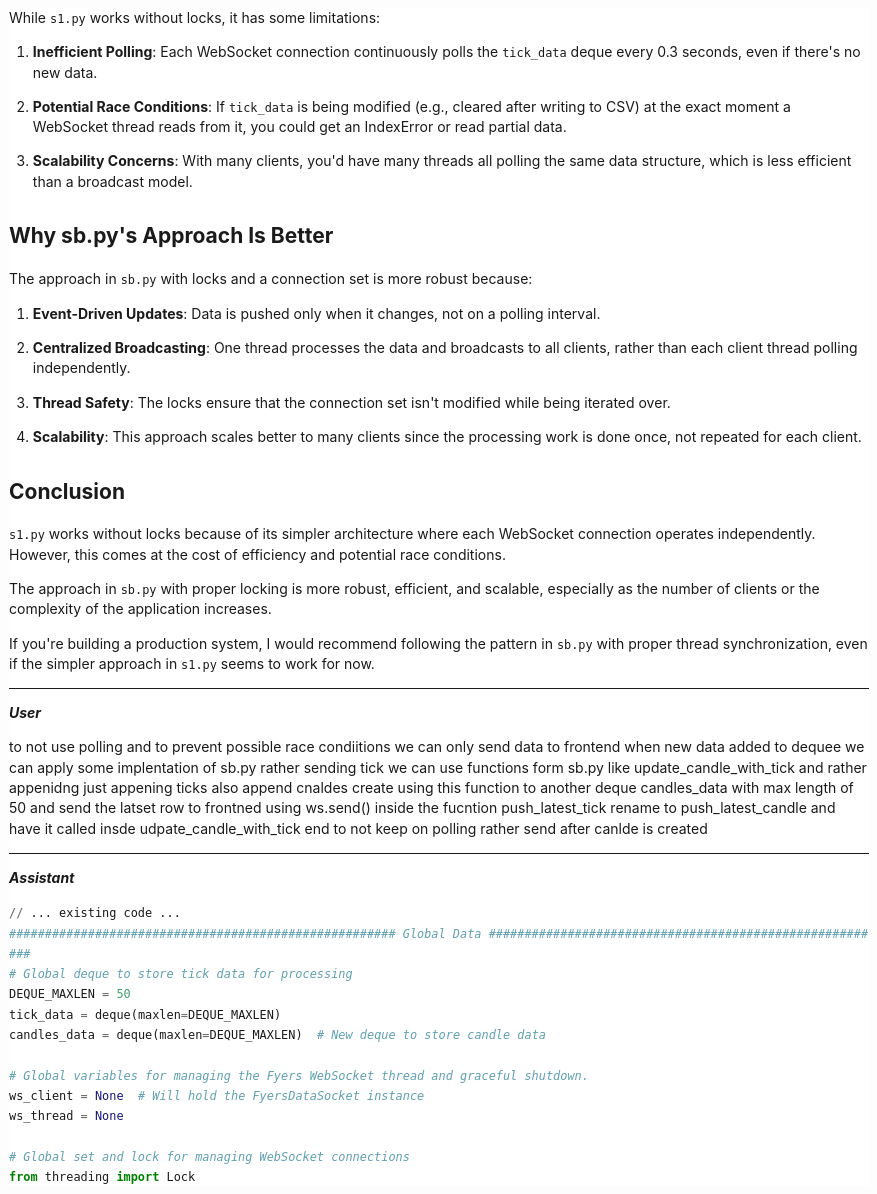 While `s1.py` works without locks, it has some limitations:

1. **Inefficient Polling**: Each WebSocket connection continuously polls the `tick_data` deque every 0.3 seconds, even if there's no new data.

2. **Potential Race Conditions**: If `tick_data` is being modified (e.g., cleared after writing to CSV) at the exact moment a WebSocket thread reads from it, you could get an IndexError or read partial data.

3. **Scalability Concerns**: With many clients, you'd have many threads all polling the same data structure, which is less efficient than a broadcast model.

## Why sb.py's Approach Is Better

The approach in `sb.py` with locks and a connection set is more robust because:

1. **Event-Driven Updates**: Data is pushed only when it changes, not on a polling interval.

2. **Centralized Broadcasting**: One thread processes the data and broadcasts to all clients, rather than each client thread polling independently.

3. **Thread Safety**: The locks ensure that the connection set isn't modified while being iterated over.

4. **Scalability**: This approach scales better to many clients since the processing work is done once, not repeated for each client.

## Conclusion

`s1.py` works without locks because of its simpler architecture where each WebSocket connection operates independently. However, this comes at the cost of efficiency and potential race conditions.

The approach in `sb.py` with proper locking is more robust, efficient, and scalable, especially as the number of clients or the complexity of the application increases.

If you're building a production system, I would recommend following the pattern in `sb.py` with proper thread synchronization, even if the simpler approach in `s1.py` seems to work for now.

---

_**User**_

to not use polling and to prevent possible race condiitions we can only send data to frontend   when new data added to dequee we can apply some implentation of sb.py rather sending tick we can use functions form sb.py like update_candle_with_tick and rather appenidng just appening ticks also append cnaldes create using this function to another deque candles_data with max length of 50 and send the latset row to frontned using ws.send() inside the fucntion push_latest_tick rename to push_latest_candle  and have it called insde udpate_candle_with_tick  end to not keep on polling rather send after canlde is created 

---

_**Assistant**_



```python:feb26/MAR26/s1.py
// ... existing code ...
###################################################### Global Data ########################################################
# Global deque to store tick data for processing
DEQUE_MAXLEN = 50
tick_data = deque(maxlen=DEQUE_MAXLEN)
candles_data = deque(maxlen=DEQUE_MAXLEN)  # New deque to store candle data

# Global variables for managing the Fyers WebSocket thread and graceful shutdown.
ws_client = None  # Will hold the FyersDataSocket instance
ws_thread = None

# Global set and lock for managing WebSocket connections
from threading import Lock
```